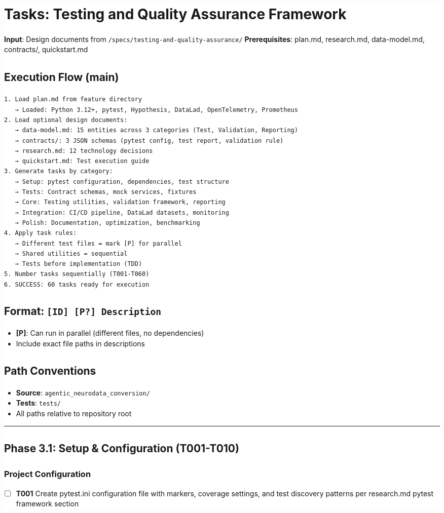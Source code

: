 # Tasks: Testing and Quality Assurance Framework

**Input**: Design documents from `/specs/testing-and-quality-assurance/`
**Prerequisites**: plan.md, research.md, data-model.md, contracts/,
quickstart.md

## Execution Flow (main)

```
1. Load plan.md from feature directory
   → Loaded: Python 3.12+, pytest, Hypothesis, DataLad, OpenTelemetry, Prometheus
2. Load optional design documents:
   → data-model.md: 15 entities across 3 categories (Test, Validation, Reporting)
   → contracts/: 3 JSON schemas (pytest config, test report, validation rule)
   → research.md: 12 technology decisions
   → quickstart.md: Test execution guide
3. Generate tasks by category:
   → Setup: pytest configuration, dependencies, test structure
   → Tests: Contract schemas, mock services, fixtures
   → Core: Testing utilities, validation framework, reporting
   → Integration: CI/CD pipeline, DataLad datasets, monitoring
   → Polish: Documentation, optimization, benchmarking
4. Apply task rules:
   → Different test files = mark [P] for parallel
   → Shared utilities = sequential
   → Tests before implementation (TDD)
5. Number tasks sequentially (T001-T060)
6. SUCCESS: 60 tasks ready for execution
```

## Format: `[ID] [P?] Description`

- **[P]**: Can run in parallel (different files, no dependencies)
- Include exact file paths in descriptions

## Path Conventions

- **Source**: `agentic_neurodata_conversion/`
- **Tests**: `tests/`
- All paths relative to repository root

---

## Phase 3.1: Setup & Configuration (T001-T010)

### Project Configuration

- [ ] **T001** Create pytest.ini configuration file with markers, coverage
      settings, and test discovery patterns per research.md pytest framework
      section
